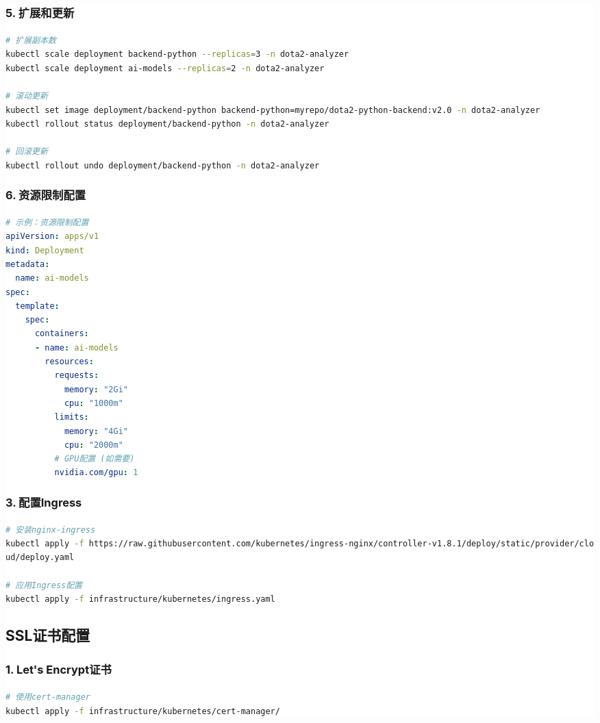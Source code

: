 ### 5. 扩展和更新
```bash
# 扩展副本数
kubectl scale deployment backend-python --replicas=3 -n dota2-analyzer
kubectl scale deployment ai-models --replicas=2 -n dota2-analyzer

# 滚动更新
kubectl set image deployment/backend-python backend-python=myrepo/dota2-python-backend:v2.0 -n dota2-analyzer
kubectl rollout status deployment/backend-python -n dota2-analyzer

# 回滚更新
kubectl rollout undo deployment/backend-python -n dota2-analyzer
```

### 6. 资源限制配置
```yaml
# 示例：资源限制配置
apiVersion: apps/v1
kind: Deployment
metadata:
  name: ai-models
spec:
  template:
    spec:
      containers:
      - name: ai-models
        resources:
          requests:
            memory: "2Gi"
            cpu: "1000m"
          limits:
            memory: "4Gi"
            cpu: "2000m"
          # GPU配置 (如需要)
          nvidia.com/gpu: 1
```

### 3. 配置Ingress
```bash
# 安装nginx-ingress
kubectl apply -f https://raw.githubusercontent.com/kubernetes/ingress-nginx/controller-v1.8.1/deploy/static/provider/cloud/deploy.yaml

# 应用Ingress配置
kubectl apply -f infrastructure/kubernetes/ingress.yaml
```

## SSL证书配置

### 1. Let's Encrypt证书
```bash
# 使用cert-manager
kubectl apply -f infrastructure/kubernetes/cert-manager/
```
